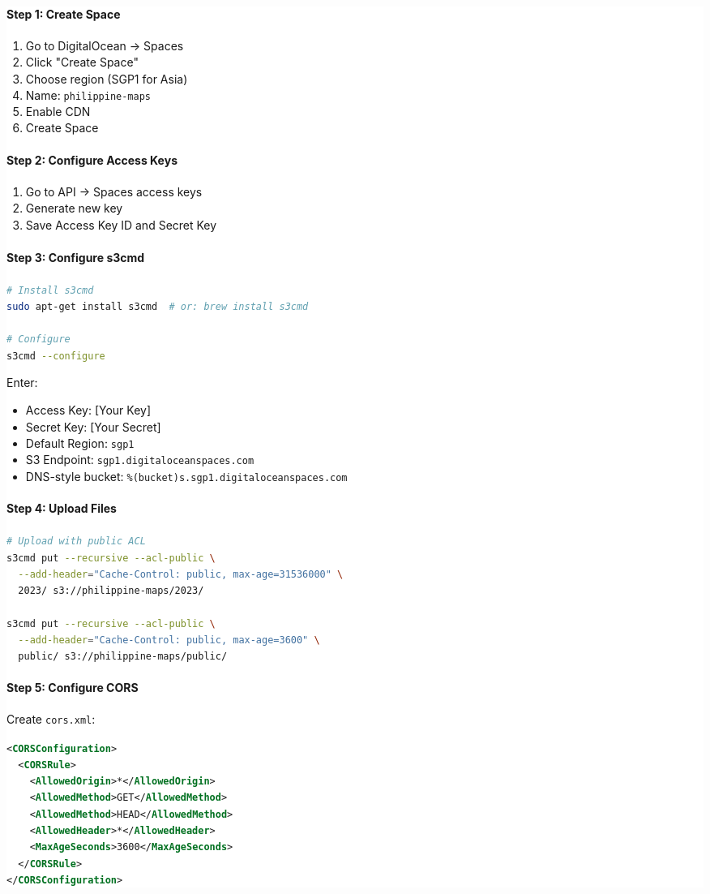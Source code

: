 #### Step 1: Create Space

1. Go to DigitalOcean → Spaces
2. Click "Create Space"
3. Choose region (SGP1 for Asia)
4. Name: `philippine-maps`
5. Enable CDN
6. Create Space

#### Step 2: Configure Access Keys

1. Go to API → Spaces access keys
2. Generate new key
3. Save Access Key ID and Secret Key

#### Step 3: Configure s3cmd

```bash
# Install s3cmd
sudo apt-get install s3cmd  # or: brew install s3cmd

# Configure
s3cmd --configure
```

Enter:
- Access Key: [Your Key]
- Secret Key: [Your Secret]
- Default Region: `sgp1`
- S3 Endpoint: `sgp1.digitaloceanspaces.com`
- DNS-style bucket: `%(bucket)s.sgp1.digitaloceanspaces.com`

#### Step 4: Upload Files

```bash
# Upload with public ACL
s3cmd put --recursive --acl-public \
  --add-header="Cache-Control: public, max-age=31536000" \
  2023/ s3://philippine-maps/2023/

s3cmd put --recursive --acl-public \
  --add-header="Cache-Control: public, max-age=3600" \
  public/ s3://philippine-maps/public/
```

#### Step 5: Configure CORS

Create `cors.xml`:
```xml
<CORSConfiguration>
  <CORSRule>
    <AllowedOrigin>*</AllowedOrigin>
    <AllowedMethod>GET</AllowedMethod>
    <AllowedMethod>HEAD</AllowedMethod>
    <AllowedHeader>*</AllowedHeader>
    <MaxAgeSeconds>3600</MaxAgeSeconds>
  </CORSRule>
</CORSConfiguration>
```
